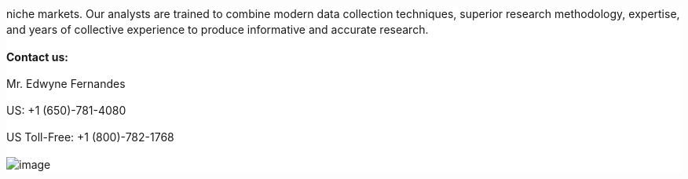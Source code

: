 niche markets. Our analysts are trained to combine modern data collection techniques, superior research methodology, expertise, and years of collective experience to produce informative and accurate research.</p><p id="" class=""><strong>Contact us:</strong></p><p id="" class="">Mr. Edwyne Fernandes</p><p id="" class="">US: +1 (650)-781-4080</p><p id="" class="">US Toll-Free: +1 (800)-782-1768</p>
![image](https://github.com/user-attachments/assets/9a9cf80e-b845-4504-a94d-942be26889ea)
